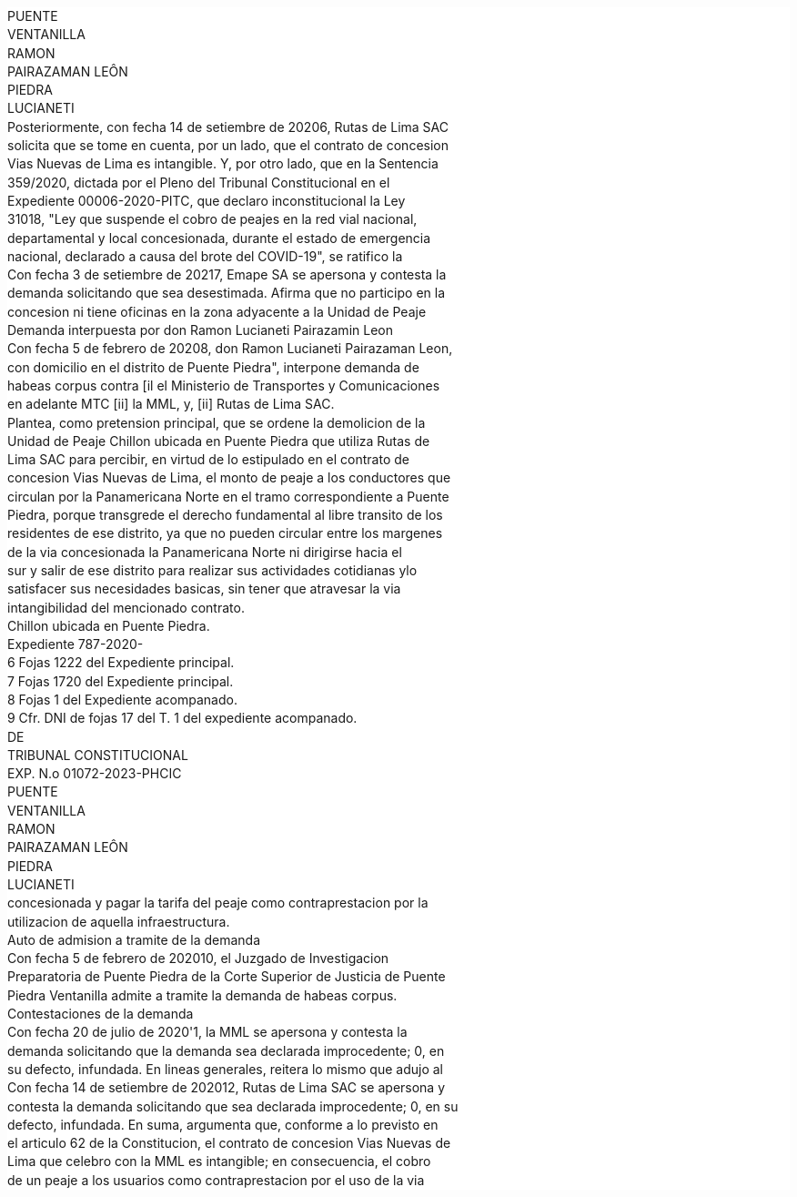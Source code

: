 PUENTE  
VENTANILLA  
RAMON  
PAIRAZAMAN LEÔN  
PIEDRA  
LUCIANETI  
Posteriormente, con fecha 14 de setiembre de 20206, Rutas de Lima SAC  
solicita que se tome en cuenta, por un lado, que el contrato de concesion  
Vias Nuevas de Lima es intangible. Y, por otro lado, que en la Sentencia  
359/2020, dictada por el Pleno del Tribunal Constitucional en el  
Expediente 00006-2020-PITC, que declaro inconstitucional la Ley  
31018, "Ley que suspende el cobro de peajes en la red vial nacional,  
departamental y local concesionada, durante el estado de emergencia  
nacional, declarado a causa del brote del COVID-19", se ratifico la  
Con fecha 3 de setiembre de 20217, Emape SA se apersona y contesta la  
demanda solicitando que sea desestimada. Afirma que no participo en la  
concesion ni tiene oficinas en la zona adyacente a la Unidad de Peaje  
Demanda interpuesta por don Ramon Lucianeti Pairazamin Leon  
Con fecha 5 de febrero de 20208, don Ramon Lucianeti Pairazaman Leon,  
con domicilio en el distrito de Puente Piedra", interpone demanda de  
habeas corpus contra [il el Ministerio de Transportes y Comunicaciones  
en adelante MTC [ii] la MML, y, [ii] Rutas de Lima SAC.  
Plantea, como pretension principal, que se ordene la demolicion de la  
Unidad de Peaje Chillon ubicada en Puente Piedra que utiliza Rutas de  
Lima SAC para percibir, en virtud de lo estipulado en el contrato de  
concesion Vias Nuevas de Lima, el monto de peaje a los conductores que  
circulan por la Panamericana Norte en el tramo correspondiente a Puente  
Piedra, porque transgrede el derecho fundamental al libre transito de los  
residentes de ese distrito, ya que no pueden circular entre los margenes  
de la via concesionada la Panamericana Norte ni dirigirse hacia el  
sur y salir de ese distrito para realizar sus actividades cotidianas ylo  
satisfacer sus necesidades basicas, sin tener que atravesar la via  
intangibilidad del mencionado contrato.  
Chillon ubicada en Puente Piedra.  
Expediente 787-2020-  
6 Fojas 1222 del Expediente principal.  
7 Fojas 1720 del Expediente principal.  
8 Fojas 1 del Expediente acompanado.  
9 Cfr. DNI de fojas 17 del T. 1 del expediente acompanado.  
DE  
TRIBUNAL CONSTITUCIONAL  
EXP. N.o 01072-2023-PHCIC  
PUENTE  
VENTANILLA  
RAMON  
PAIRAZAMAN LEÔN  
PIEDRA  
LUCIANETI  
concesionada y pagar la tarifa del peaje como contraprestacion por la  
utilizacion de aquella infraestructura.  
Auto de admision a tramite de la demanda  
Con fecha 5 de febrero de 202010, el Juzgado de Investigacion  
Preparatoria de Puente Piedra de la Corte Superior de Justicia de Puente  
Piedra Ventanilla admite a tramite la demanda de habeas corpus.  
Contestaciones de la demanda  
Con fecha 20 de julio de 2020'1, la MML se apersona y contesta la  
demanda solicitando que la demanda sea declarada improcedente; 0, en  
su defecto, infundada. En lineas generales, reitera lo mismo que adujo al  
Con fecha 14 de setiembre de 202012, Rutas de Lima SAC se apersona y  
contesta la demanda solicitando que sea declarada improcedente; 0, en su  
defecto, infundada. En suma, argumenta que, conforme a lo previsto en  
el articulo 62 de la Constitucion, el contrato de concesion Vias Nuevas de  
Lima que celebro con la MML es intangible; en consecuencia, el cobro  
de un peaje a los usuarios como contraprestacion por el uso de la via  